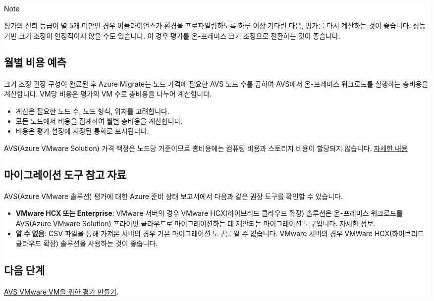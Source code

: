 > [!NOTE]
> 평가의 신뢰 등급이 별 5개 미만인 경우 어플라이언스가 환경을 프로파일링하도록 하루 이상 기다린 다음, 평가를 다시 계산하는 것이 좋습니다. 성능 기반 크기 조정이 안정적이지 않을 수도 있습니다. 이 경우 평가를 온-프레미스 크기 조정으로 전환하는 것이 좋습니다.

## <a name="monthly-cost-estimation"></a>월별 비용 예측

크기 조정 권장 구성이 완료된 후 Azure Migrate는 노드 가격에 필요한 AVS 노드 수를 곱하여 AVS에서 온-프레미스 워크로드를 실행하는 총비용을 계산합니다. VM당 비용은 평가의 VM 수로 총비용을 나누어 계산합니다.

- 계산은 필요한 노드 수, 노드 형식, 위치를 고려합니다.
- 모든 노드에서 비용을 집계하여 월별 총비용을 계산합니다.
- 비용은 평가 설정에 지정된 통화로 표시됩니다.

AVS(Azure VMware Solution) 가격 책정은 노드당 기준이므로 총비용에는 컴퓨팅 비용과 스토리지 비용이 할당되지 않습니다. [자세한 내용](../azure-vmware/introduction.md)

## <a name="migration-tool-guidance"></a>마이그레이션 도구 참고 자료

AVS(Azure VMware 솔루션) 평가에 대한 Azure 준비 상태 보고서에서 다음과 같은 권장 도구를 확인할 수 있습니다.

- **VMware HCX 또는 Enterprise**: VMware 서버의 경우 VMware HCX(하이브리드 클라우드 확장) 솔루션은 온-프레미스 워크로드를 AVS(Azure VMware Solution) 프라이빗 클라우드로 마이그레이션하는 데 제안되는 마이그레이션 도구입니다. [자세한 정보](../azure-vmware/tutorial-deploy-vmware-hcx.md).
- **알 수 없음**: CSV 파일을 통해 가져온 서버의 경우 기본 마이그레이션 도구를 알 수 없습니다. VMware 서버의 경우 VMWare HCX(하이브리드 클라우드 확장) 솔루션을 사용하는 것이 좋습니다.

## <a name="next-steps"></a>다음 단계

[AVS VMware VM을 위한 평가 만들기](how-to-create-azure-vmware-solution-assessment.md).
